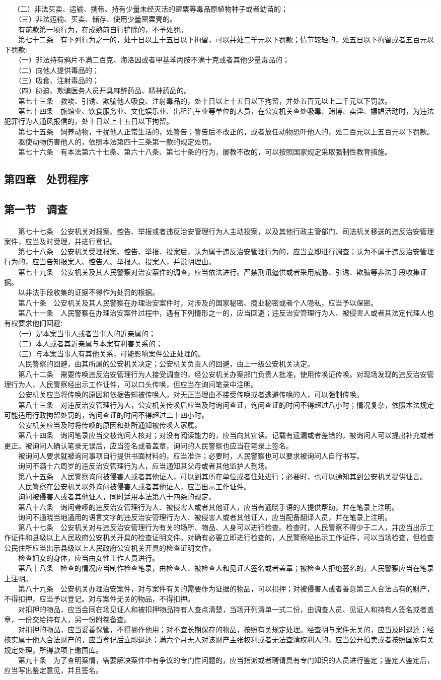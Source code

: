 　 （二）非法买卖、运输、携带、持有少量未经灭活的罂粟等毒品原植物种子或者幼苗的；  
　　（三）非法运输、买卖、储存、使用少量罂粟壳的。  
　　有前款第一项行为，在成熟前自行铲除的，不予处罚。  
　　第七十二条　有下列行为之一的，处十日以上十五日以下拘留，可以并处二千元以下罚款；情节较轻的，处五日以下拘留或者五百元以下罚款:  
　　（一）非法持有鸦片不满二百克、海洛因或者甲基苯丙胺不满十克或者其他少量毒品的；  
　　（二）向他人提供毒品的；  
　　（三）吸食、注射毒品的；  
　　（四）胁迫、欺骗医务人员开具麻醉药品、精神药品的。  
　　第七十三条　教唆、引诱、欺骗他人吸食、注射毒品的，处十日以上十五日以下拘留，并处五百元以上二千元以下罚款。  
　　第七十四条　旅馆业、饮食服务业、文化娱乐业、出租汽车业等单位的人员，在公安机关查处吸毒、赌博、卖淫、嫖娼活动时，为违法犯罪行为人通风报信的，处十日以上十五日以下拘留。  
　　第七十五条　饲养动物，干扰他人正常生活的，处警告；警告后不改正的，或者放任动物恐吓他人的，处二百元以上五百元以下罚款。  
　　驱使动物伤害他人的，依照本法第四十三条第一款的规定处罚。  
　　第七十六条　有本法第六十七条、第六十八条、第七十条的行为，屡教不改的，可以按照国家规定采取强制性教育措施。  


第四章　处罚程序
----------------

第一节　调查
------------
　　第七十七条　公安机关对报案、控告、举报或者违反治安管理行为人主动投案，以及其他行政主管部门、司法机关移送的违反治安管理案件，应当及时受理，并进行登记。  
　　第七十八条　公安机关受理报案、控告、举报、投案后，认为属于违反治安管理行为的，应当立即进行调查；认为不属于违反治安管理行为的，应当告知报案人、控告人、举报人、投案人，并说明理由。  
　　第七十九条　公安机关及其人民警察对治安案件的调查，应当依法进行。严禁刑讯逼供或者采用威胁、引诱、欺骗等非法手段收集证据。  
　　以非法手段收集的证据不得作为处罚的根据。  
　　第八十条　公安机关及其人民警察在办理治安案件时，对涉及的国家秘密、商业秘密或者个人隐私，应当予以保密。  
　　第八十一条　人民警察在办理治安案件过程中，遇有下列情形之一的，应当回避；违反治安管理行为人、被侵害人或者其法定代理人也有权要求他们回避:  
　　（一）是本案当事人或者当事人的近亲属的；  
　　（二）本人或者其近亲属与本案有利害关系的；  
　　（三）与本案当事人有其他关系，可能影响案件公正处理的。  
　　人民警察的回避，由其所属的公安机关决定；公安机关负责人的回避，由上一级公安机关决定。  
　　第八十二条　需要传唤违反治安管理行为人接受调查的，经公安机关办案部门负责人批准，使用传唤证传唤。对现场发现的违反治安管理行为人，人民警察经出示工作证件，可以口头传唤，但应当在询问笔录中注明。  
　　公安机关应当将传唤的原因和依据告知被传唤人。对无正当理由不接受传唤或者逃避传唤的人，可以强制传唤。  
　　第八十三条　对违反治安管理行为人，公安机关传唤后应当及时询问查证，询问查证的时间不得超过八小时；情况复杂，依照本法规定可能适用行政拘留处罚的，询问查证的时间不得超过二十四小时。  
　　公安机关应当及时将传唤的原因和处所通知被传唤人家属。  
　　第八十四条　询问笔录应当交被询问人核对；对没有阅读能力的，应当向其宣读。记载有遗漏或者差错的，被询问人可以提出补充或者更正。被询问人确认笔录无误后，应当签名或者盖章，询问的人民警察也应当在笔录上签名。  
　　被询问人要求就被询问事项自行提供书面材料的，应当准许；必要时，人民警察也可以要求被询问人自行书写。  
　　询问不满十六周岁的违反治安管理行为人，应当通知其父母或者其他监护人到场。  
　　第八十五条　人民警察询问被侵害人或者其他证人，可以到其所在单位或者住处进行；必要时，也可以通知其到公安机关提供证言。  
　　人民警察在公安机关以外询问被侵害人或者其他证人，应当出示工作证件。  
　　询问被侵害人或者其他证人，同时适用本法第八十四条的规定。  
　　第八十六条　询问聋哑的违反治安管理行为人、被侵害人或者其他证人，应当有通晓手语的人提供帮助，并在笔录上注明。  
　　询问不通晓当地通用的语言文字的违反治安管理行为人、被侵害人或者其他证人，应当配备翻译人员，并在笔录上注明。  
　　第八十七条　公安机关对与违反治安管理行为有关的场所、物品、人身可以进行检查。检查时，人民警察不得少于二人，并应当出示工作证件和县级以上人民政府公安机关开具的检查证明文件。对确有必要立即进行检查的，人民警察经出示工作证件，可以当场检查，但检查公民住所应当出示县级以上人民政府公安机关开具的检查证明文件。  
　　检查妇女的身体，应当由女性工作人员进行。  
　　第八十八条　检查的情况应当制作检查笔录，由检查人、被检查人和见证人签名或者盖章；被检查人拒绝签名的，人民警察应当在笔录上注明。  
　　第八十九条　公安机关办理治安案件，对与案件有关的需要作为证据的物品，可以扣押；对被侵害人或者善意第三人合法占有的财产，不得扣押，应当予以登记。对与案件无关的物品，不得扣押。  
　　对扣押的物品，应当会同在场见证人和被扣押物品持有人查点清楚，当场开列清单一式二份，由调查人员、见证人和持有人签名或者盖章，一份交给持有人，另一份附卷备查。  
　　对扣押的物品，应当妥善保管，不得挪作他用；对不宜长期保存的物品，按照有关规定处理。经查明与案件无关的，应当及时退还；经核实属于他人合法财产的，应当登记后立即退还；满六个月无人对该财产主张权利或者无法查清权利人的，应当公开拍卖或者按照国家有关规定处理，所得款项上缴国库。  
　　第九十条　为了查明案情，需要解决案件中有争议的专门性问题的，应当指派或者聘请具有专门知识的人员进行鉴定；鉴定人鉴定后，应当写出鉴定意见，并且签名。  
